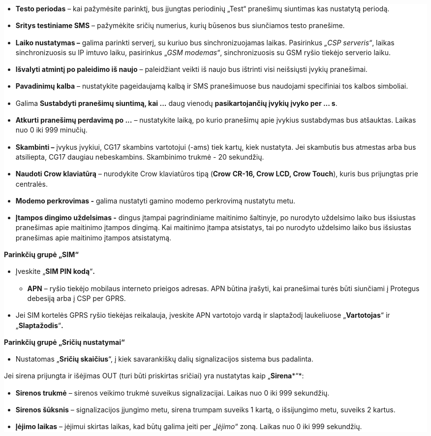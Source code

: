 - **Testo periodas** – kai pažymėsite parinktį, bus įjungtas periodinių „Test“ pranešimų siuntimas kas nustatytą periodą.

- **Sritys testiniame SMS** – pažymėkite sričių numerius, kurių būsenos bus siunčiamos testo pranešime.

- **Laiko nustatymas –** galima parinkti serverį, su kuriuo bus sinchronizuojamas laikas. Pasirinkus *„CSP serveris“*, laikas sinchronizuosis su IP imtuvo laiku, pasirinkus „*GSM modemas“*, sinchronizuosis su GSM ryšio tiekėjo serverio laiku.

- **Išvalyti atmintį po paleidimo iš naujo** – paleidžiant veikti iš naujo bus ištrinti visi neišsiųsti įvykių pranešimai.

- **Pavadinimų kalba** – nustatykite pageidaujamą kalbą ir SMS pranešimuose bus naudojami specifiniai tos kalbos simboliai.

- Galima **Sustabdyti pranešimų siuntimą, kai ...** daug vienodų **pasikartojančių įvykių įvyko per ... s**.

- **Atkurti pranešimų perdavimą po ...** – nustatykite laiką, po kurio pranešimų apie įvykius sustabdymas bus atšauktas. Laikas nuo 0 iki 999 minučių.

- **Skambinti –** įvykus įvykiui, CG17 skambins vartotojui (-ams) tiek kartų, kiek nustatyta. Jei skambutis bus atmestas arba bus atsiliepta, CG17 daugiau nebeskambins. Skambinimo trukmė - 20 sekundžių.

- **Naudoti Crow klaviatūrą** – nurodykite Crow klaviatūros tipą (**Crow** **CR-16, Crow LCD, Crow Touch**), kuris bus prijungtas prie centralės.

- **Modemo perkrovimas -** galima nustatyti gamino modemo perkrovimą nustatytu metu.

- **Įtampos dingimo uždelsimas -** dingus įtampai pagrindiniame maitinimo šaltinyje, po nurodyto uždelsimo laiko bus išsiustas pranešimas apie maitinimo įtampos dingimą. Kai maitinimo įtampa atsistatys, tai po nurodyto uždelsimo laiko bus išsiustas pranešimas apie maitinimo įtampos atsistatymą.

**Parinkčių grupė „SIM“**

- Įveskite „**SIM PIN kodą**“**.**

  - **APN** – ryšio tiekėjo mobilaus interneto prieigos adresas. APN būtina įrašyti, kai pranešimai turės būti siunčiami į Protegus debesiją arba į CSP per GPRS.
- Jei SIM kortelės GPRS ryšio tiekėjas reikalauja, įveskite APN vartotojo vardą ir slaptažodį laukeliuose „**Vartotojas**“ ir „**Slaptažodis**“**.**

**Parinkčių grupė „Sričių nustatymai“**

- Nustatomas „**Sričių skaičius**“, į kiek savarankiškų dalių signalizacijos sistema bus padalinta.

Jei sirena prijungta ir išėjimas OUT (turi būti priskirtas sričiai) yra nustatytas kaip „**Sirena***“*:

- **Sirenos trukmė** – sirenos veikimo trukmė suveikus signalizacijai. Laikas nuo 0 iki 999 sekundžių.

- **Sirenos šūksnis** – signalizacijos įjungimo metu, sirena trumpam suveiks 1 kartą, o išsijungimo metu, suveiks 2 kartus.

- **Įėjimo laikas** – įėjimui skirtas laikas, kad būtų galima įeiti per „*Įėjimo*“ zoną. Laikas nuo 0 iki 999 sekundžių.
